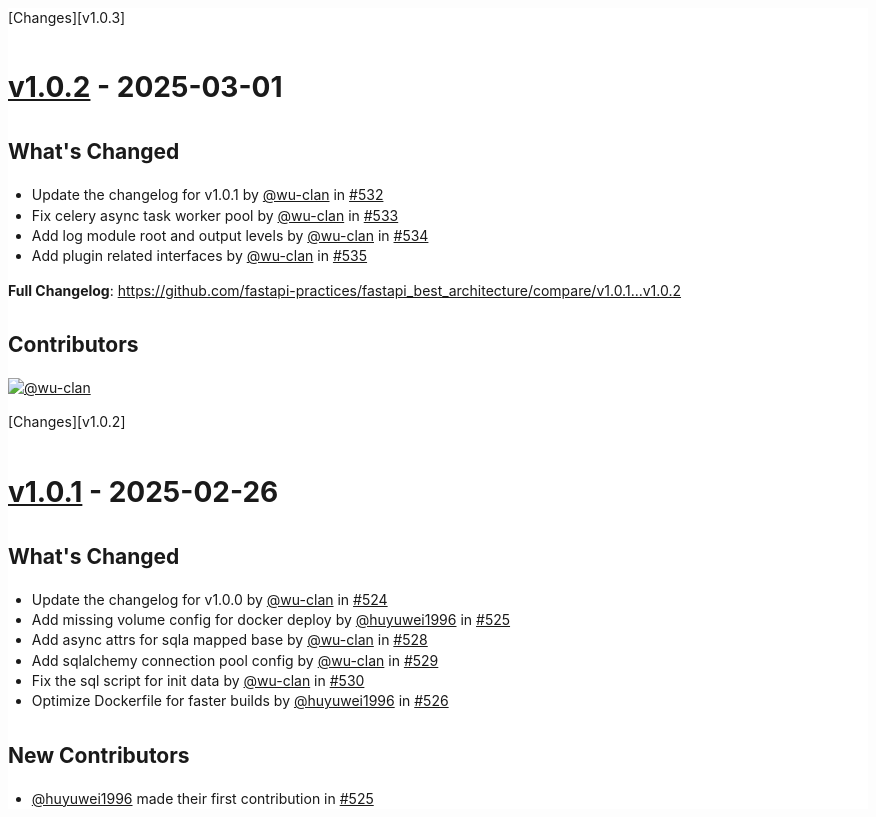 [Changes][v1.0.3]


<a id="v1.0.2"></a>
# [v1.0.2](https://github.com/fastapi-practices/fastapi_best_architecture/releases/tag/v1.0.2) - 2025-03-01

## What's Changed
* Update the changelog for v1.0.1 by [@wu-clan](https://github.com/wu-clan) in [#532](https://github.com/fastapi-practices/fastapi_best_architecture/pull/532)
* Fix celery async task worker pool by [@wu-clan](https://github.com/wu-clan) in [#533](https://github.com/fastapi-practices/fastapi_best_architecture/pull/533)
* Add log module root and output levels by [@wu-clan](https://github.com/wu-clan) in [#534](https://github.com/fastapi-practices/fastapi_best_architecture/pull/534)
* Add plugin related interfaces by [@wu-clan](https://github.com/wu-clan) in [#535](https://github.com/fastapi-practices/fastapi_best_architecture/pull/535)


**Full Changelog**: https://github.com/fastapi-practices/fastapi_best_architecture/compare/v1.0.1...v1.0.2

## Contributors

<a href="https://github.com/wu-clan"><img src="https://wsrv.nl/?url=https%3A%2F%2Fgithub.com%2Fwu-clan.png&w=128&h=128&fit=cover&mask=circle" width="64" height="64" alt="@wu-clan"></a>

[Changes][v1.0.2]


<a id="v1.0.1"></a>
# [v1.0.1](https://github.com/fastapi-practices/fastapi_best_architecture/releases/tag/v1.0.1) - 2025-02-26

## What's Changed
* Update the changelog for v1.0.0 by [@wu-clan](https://github.com/wu-clan) in [#524](https://github.com/fastapi-practices/fastapi_best_architecture/pull/524)
* Add missing volume config for docker deploy by [@huyuwei1996](https://github.com/huyuwei1996) in [#525](https://github.com/fastapi-practices/fastapi_best_architecture/pull/525)
* Add async attrs for sqla mapped base by [@wu-clan](https://github.com/wu-clan) in [#528](https://github.com/fastapi-practices/fastapi_best_architecture/pull/528)
* Add sqlalchemy connection pool config by [@wu-clan](https://github.com/wu-clan) in [#529](https://github.com/fastapi-practices/fastapi_best_architecture/pull/529)
* Fix the sql script for init data by [@wu-clan](https://github.com/wu-clan) in [#530](https://github.com/fastapi-practices/fastapi_best_architecture/pull/530)
* Optimize Dockerfile for faster builds by [@huyuwei1996](https://github.com/huyuwei1996) in [#526](https://github.com/fastapi-practices/fastapi_best_architecture/pull/526)

## New Contributors
* [@huyuwei1996](https://github.com/huyuwei1996) made their first contribution in [#525](https://github.com/fastapi-practices/fastapi_best_architecture/pull/525)
